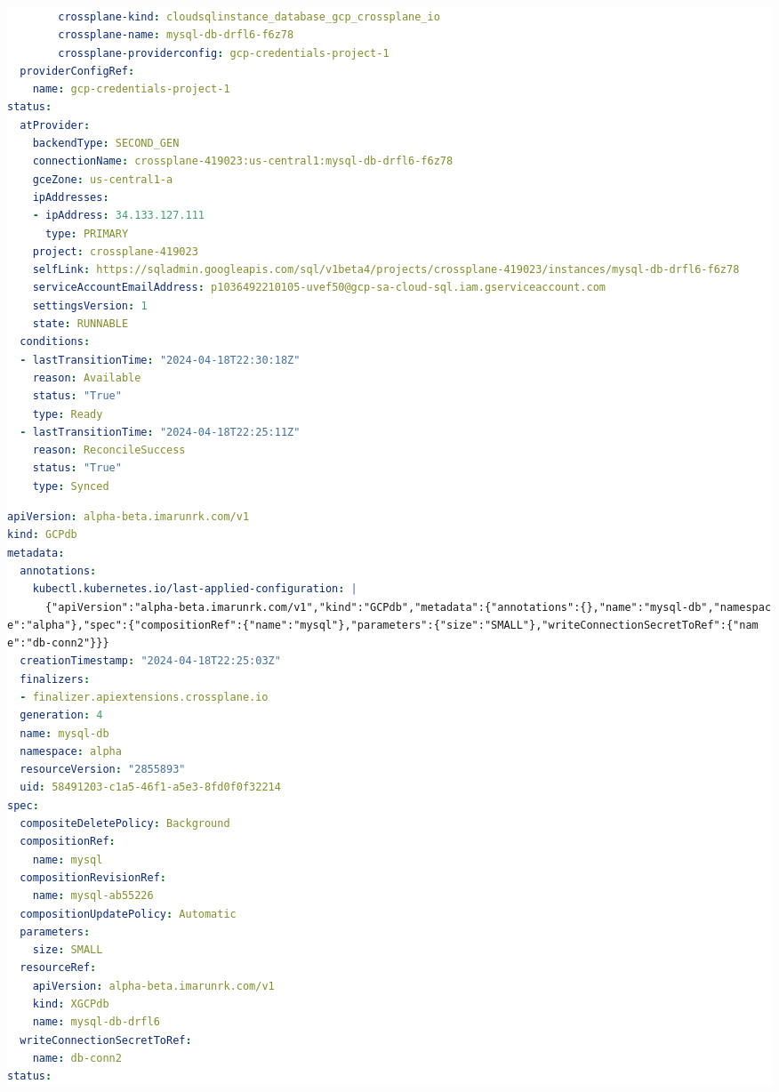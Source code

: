 ```yaml
        crossplane-kind: cloudsqlinstance_database_gcp_crossplane_io
        crossplane-name: mysql-db-drfl6-f6z78
        crossplane-providerconfig: gcp-credentials-project-1
  providerConfigRef:
    name: gcp-credentials-project-1
status:
  atProvider:
    backendType: SECOND_GEN
    connectionName: crossplane-419023:us-central1:mysql-db-drfl6-f6z78
    gceZone: us-central1-a
    ipAddresses:
    - ipAddress: 34.133.127.111
      type: PRIMARY
    project: crossplane-419023
    selfLink: https://sqladmin.googleapis.com/sql/v1beta4/projects/crossplane-419023/instances/mysql-db-drfl6-f6z78
    serviceAccountEmailAddress: p1036492210105-uvef50@gcp-sa-cloud-sql.iam.gserviceaccount.com
    settingsVersion: 1
    state: RUNNABLE
  conditions:
  - lastTransitionTime: "2024-04-18T22:30:18Z"
    reason: Available
    status: "True"
    type: Ready
  - lastTransitionTime: "2024-04-18T22:25:11Z"
    reason: ReconcileSuccess
    status: "True"
    type: Synced

```

```yaml
apiVersion: alpha-beta.imarunrk.com/v1
kind: GCPdb
metadata:
  annotations:
    kubectl.kubernetes.io/last-applied-configuration: |
      {"apiVersion":"alpha-beta.imarunrk.com/v1","kind":"GCPdb","metadata":{"annotations":{},"name":"mysql-db","namespace":"alpha"},"spec":{"compositionRef":{"name":"mysql"},"parameters":{"size":"SMALL"},"writeConnectionSecretToRef":{"name":"db-conn2"}}}
  creationTimestamp: "2024-04-18T22:25:03Z"
  finalizers:
  - finalizer.apiextensions.crossplane.io
  generation: 4
  name: mysql-db
  namespace: alpha
  resourceVersion: "2855893"
  uid: 58491203-c1a5-46f1-a5e3-8fd0f0f32214
spec:
  compositeDeletePolicy: Background
  compositionRef:
    name: mysql
  compositionRevisionRef:
    name: mysql-ab55226
  compositionUpdatePolicy: Automatic
  parameters:
    size: SMALL
  resourceRef:
    apiVersion: alpha-beta.imarunrk.com/v1
    kind: XGCPdb
    name: mysql-db-drfl6
  writeConnectionSecretToRef:
    name: db-conn2
status:
```